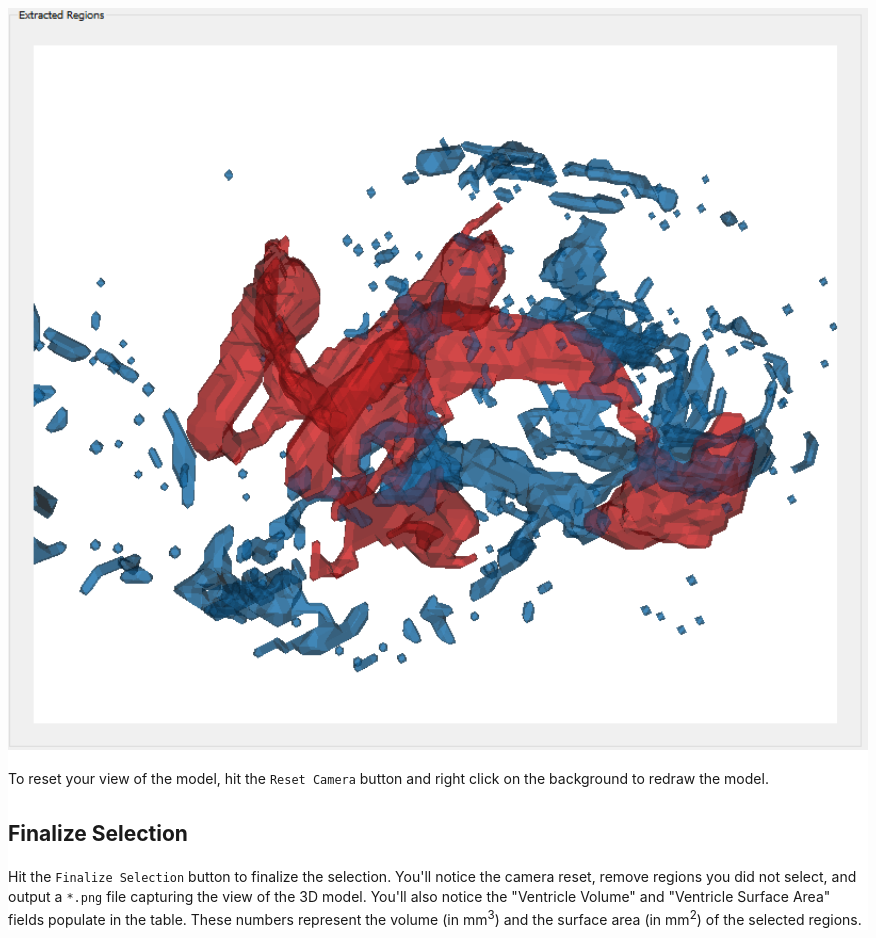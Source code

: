 <img src="imgs/nav_img.png" width="100%"></img>

To reset your view of the model, hit the `Reset Camera` button and right click on the background to redraw the model.

## Finalize Selection
Hit the `Finalize Selection` button to finalize the selection. You'll notice the camera reset, remove regions you did not select, and output a `*.png` file capturing the view of the 3D model. You'll also notice the "Ventricle Volume" and "Ventricle Surface Area" fields populate in the table. These numbers represent the volume (in mm<sup>3</sup>) and the surface area (in mm<sup>2</sup>) of the selected regions.

